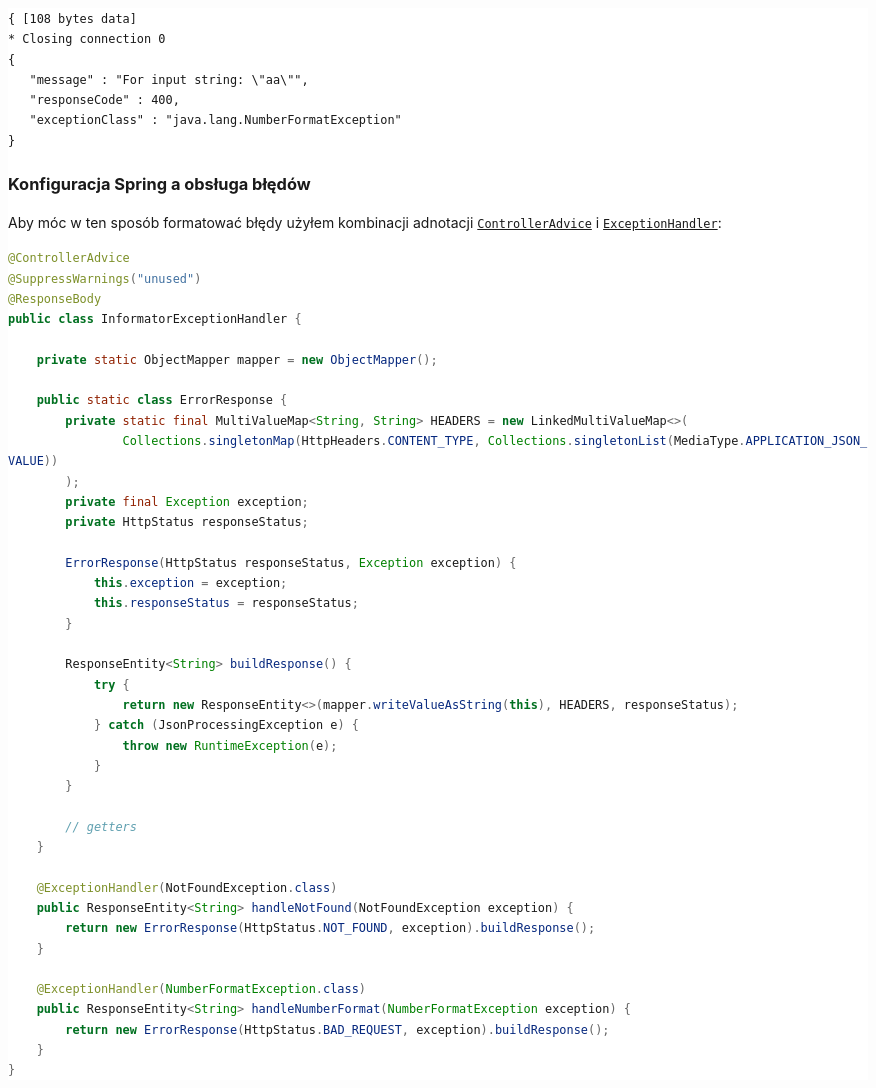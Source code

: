     { [108 bytes data]
    * Closing connection 0
    {
       "message" : "For input string: \"aa\"",
       "responseCode" : 400,
       "exceptionClass" : "java.lang.NumberFormatException"
    }

### Konfiguracja Spring a obsługa błędów

Aby móc w ten sposób formatować błędy użyłem kombinacji adnotacji [`ControllerAdvice`](https://docs.spring.io/spring-framework/docs/current/javadoc-api/org/springframework/web/bind/annotation/ControllerAdvice.html) i [`ExceptionHandler`](https://docs.spring.io/spring-framework/docs/current/javadoc-api/org/springframework/web/bind/annotation/ExceptionHandler.html):

```java
@ControllerAdvice
@SuppressWarnings("unused")
@ResponseBody
public class InformatorExceptionHandler {

    private static ObjectMapper mapper = new ObjectMapper();

    public static class ErrorResponse {
        private static final MultiValueMap<String, String> HEADERS = new LinkedMultiValueMap<>(
                Collections.singletonMap(HttpHeaders.CONTENT_TYPE, Collections.singletonList(MediaType.APPLICATION_JSON_VALUE))
        );
        private final Exception exception;
        private HttpStatus responseStatus;

        ErrorResponse(HttpStatus responseStatus, Exception exception) {
            this.exception = exception;
            this.responseStatus = responseStatus;
        }

        ResponseEntity<String> buildResponse() {
            try {
                return new ResponseEntity<>(mapper.writeValueAsString(this), HEADERS, responseStatus);
            } catch (JsonProcessingException e) {
                throw new RuntimeException(e);
            }
        }

        // getters
    }

    @ExceptionHandler(NotFoundException.class)
    public ResponseEntity<String> handleNotFound(NotFoundException exception) {
        return new ErrorResponse(HttpStatus.NOT_FOUND, exception).buildResponse();
    }

    @ExceptionHandler(NumberFormatException.class)
    public ResponseEntity<String> handleNumberFormat(NumberFormatException exception) {
        return new ErrorResponse(HttpStatus.BAD_REQUEST, exception).buildResponse();
    }
}
```


[^go]: Po godzinach pracy, w wolnym czasie uczę się [języka Go](https://golang.org/). Wiem, że najlepszy sposób na naukę to praktyka. Dlatego właśnie napisałem ten skrypt używając tego języka. Mam świadomość, że nie jest idealny i wymaga sporo poprawek, ale jak na początek nauki jest OK ;).
